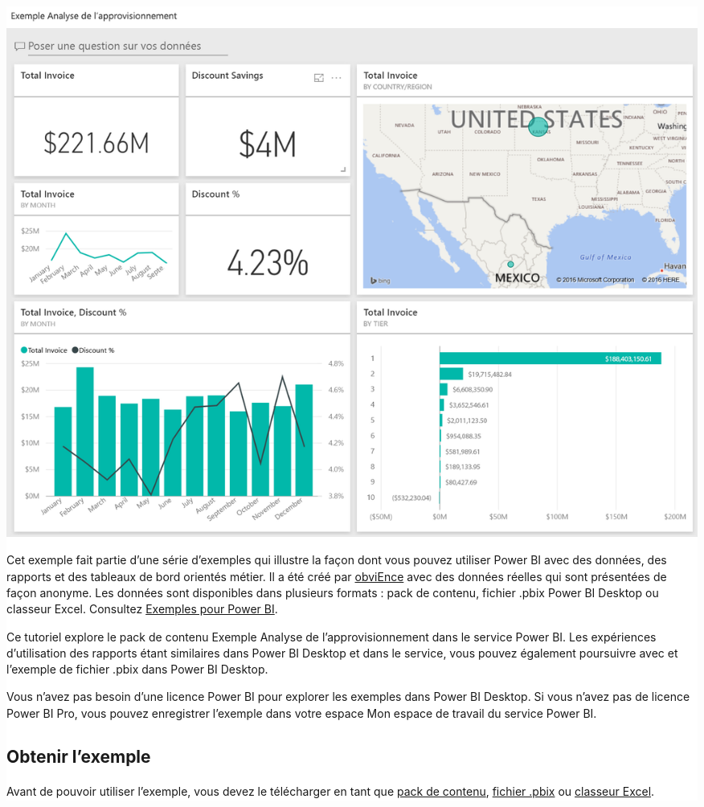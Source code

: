![Tableau de bord pour l’Exemple Analyse de l’approvisionnement](media/sample-procurement/procurement1.png)

Cet exemple fait partie d’une série d’exemples qui illustre la façon dont vous pouvez utiliser Power BI avec des données, des rapports et des tableaux de bord orientés métier. Il a été créé par [obviEnce](http://www.obvience.com/) avec des données réelles qui sont présentées de façon anonyme. Les données sont disponibles dans plusieurs formats : pack de contenu, fichier .pbix Power BI Desktop ou classeur Excel. Consultez [Exemples pour Power BI](sample-datasets.md). 

Ce tutoriel explore le pack de contenu Exemple Analyse de l’approvisionnement dans le service Power BI. Les expériences d’utilisation des rapports étant similaires dans Power BI Desktop et dans le service, vous pouvez également poursuivre avec et l’exemple de fichier .pbix dans Power BI Desktop. 

Vous n’avez pas besoin d’une licence Power BI pour explorer les exemples dans Power BI Desktop. Si vous n’avez pas de licence Power BI Pro, vous pouvez enregistrer l’exemple dans votre espace Mon espace de travail du service Power BI. 

## <a name="get-the-sample"></a>Obtenir l’exemple

Avant de pouvoir utiliser l’exemple, vous devez le télécharger en tant que [pack de contenu](#get-the-content-pack-for-this-sample), [fichier .pbix](#get-the-pbix-file-for-this-sample) ou [classeur Excel](#get-the-excel-workbook-for-this-sample).
